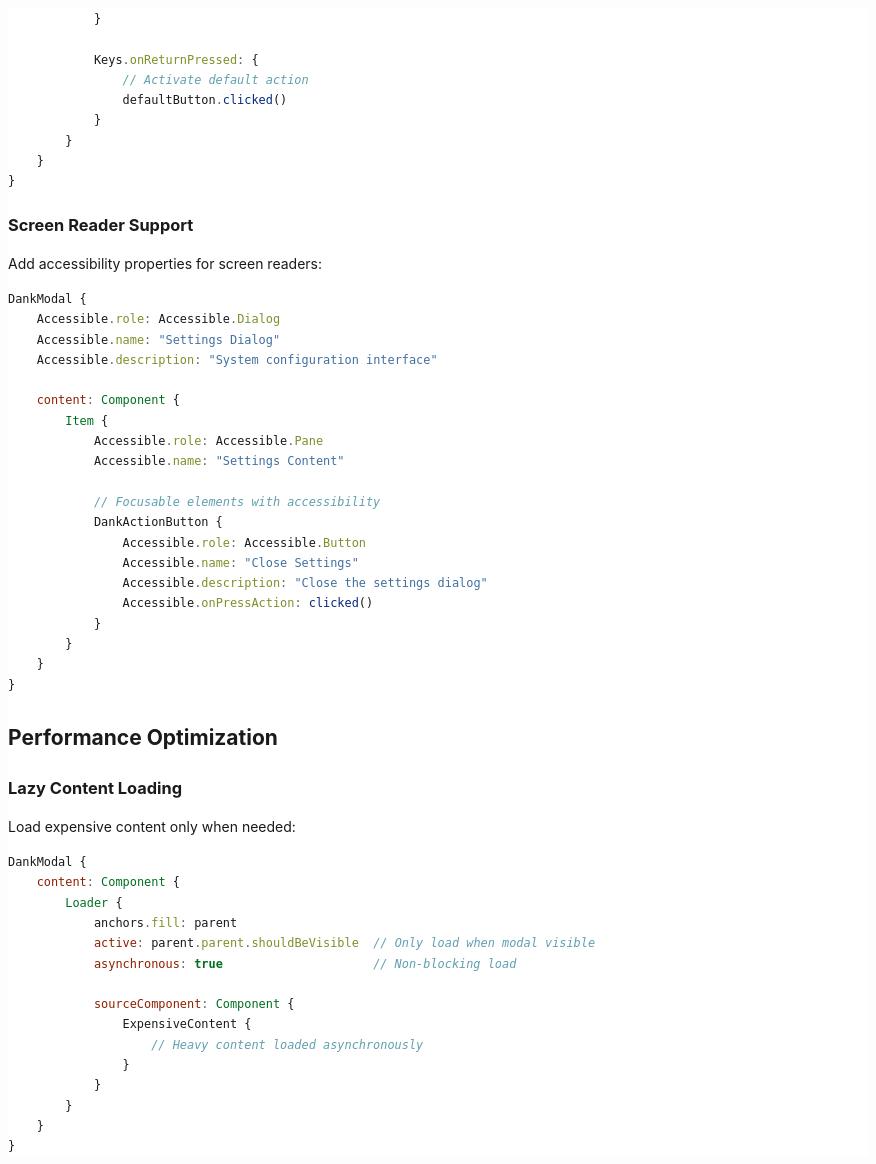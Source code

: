 ```qml
            }
            
            Keys.onReturnPressed: {
                // Activate default action
                defaultButton.clicked()
            }
        }
    }
}
```

### Screen Reader Support

Add accessibility properties for screen readers:

```qml
DankModal {
    Accessible.role: Accessible.Dialog
    Accessible.name: "Settings Dialog"
    Accessible.description: "System configuration interface"
    
    content: Component {
        Item {
            Accessible.role: Accessible.Pane
            Accessible.name: "Settings Content"
            
            // Focusable elements with accessibility
            DankActionButton {
                Accessible.role: Accessible.Button
                Accessible.name: "Close Settings"
                Accessible.description: "Close the settings dialog"
                Accessible.onPressAction: clicked()
            }
        }
    }
}
```

## Performance Optimization

### Lazy Content Loading

Load expensive content only when needed:

```qml
DankModal {
    content: Component {
        Loader {
            anchors.fill: parent
            active: parent.parent.shouldBeVisible  // Only load when modal visible
            asynchronous: true                     // Non-blocking load
            
            sourceComponent: Component {
                ExpensiveContent {
                    // Heavy content loaded asynchronously
                }
            }
        }
    }
}
```
